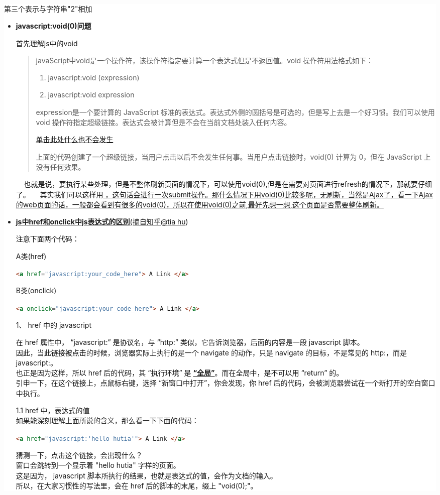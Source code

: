   第三个表示与字符串"2"相加
  
  - **javascript:void(0)问题** 
    
    首先理解js中的void
    
    > javaScript中void是一个操作符，该操作符指定要计算一个表达式但是不返回值。void 操作符用法格式如下：
    > 
    > 1. javascript:void (expression)
    > 
    > 2. javascript:void expression
    > 
    > expression是一个要计算的 JavaScript 标准的表达式。表达式外侧的圆括号是可选的，但是写上去是一个好习惯。我们可以使用 void 操作符指定超级链接。表达式会被计算但是不会在当前文档处装入任何内容。
    > 
    > <span style="color:red"><a href="javascript:void(0)">单击此处什么也不会发生</a></span> 
    > 
    > 上面的代码创建了一个超级链接，当用户点击以后不会发生任何事。当用户点击链接时，void(0) 计算为 0，但在 JavaScript 上没有任何效果。
    
        也就是说，要执行某些处理，但是不整体刷新页面的情况下，可以使用void(0),但是在需要对页面进行refresh的情况下，那就要仔细了。
        其实我们可以这样用<span style="color:red"><a href="javascript:void(document.form.submit())"></span> ，这句话会进行一次submit操作。那什么情况下用void(0)比较多呢，无刷新，当然是Ajax了，看一下Ajax的web页面的话，一般都会看到有很多的void(0)，所以在使用void(0)之前,最好先想一想,这个页面是否需要整体刷新。

- **js中href和onclick中js表达式的区别**(摘自知乎@[tia hu](https://www.zhihu.com/people/tia-hu))
  
  注意下面两个代码：
  
  A类(href)
  
  ```html
  <a href="javascript:your_code_here"> A Link </a>
  ```
  
  B类(onclick)
  
  ```html
  <a onclick="javascript:your_code_here"> A Link </a> 
  ```
  
  1、 href 中的 javascript  
  
  在 href 属性中， “javascript:” 是协议名，与 “http:” 类似，它告诉浏览器，后面的内容是一段 javascript 脚本。  
  因此，当此链接被点击的时候，浏览器实际上执行的是一个 navigate 的动作，只是 navigate 的目标，不是常见的 http:，而是 javascript:。  
  也正是因为这样，所以 href 后的代码，其 “执行环境” 是 **<u>“全局”</u>**。而在全局中，是不可以用 “return” 的。  
  引申一下，在这个链接上，点鼠标右键，选择 “新窗口中打开”，你会发现，你 href 后的代码，会被浏览器尝试在一个新打开的空白窗口中执行。
  
  1.1 href 中，表达式的值  
  如果能深刻理解上面所说的含义，那么看一下下面的代码：  
  
  ```html
  <a href="javascript:'hello hutia'"> A Link </a>
  ```
  
  猜测一下，点击这个链接，会出现什么？  
  窗口会跳转到一个显示着 "hello hutia" 字样的页面。  
  这是因为， javascript 脚本所执行的结果，也就是表达式的值，会作为文档的输入。  
  所以，在大家习惯性的写法里，会在 href 后的脚本的末尾，缀上 "void(0);"。
  